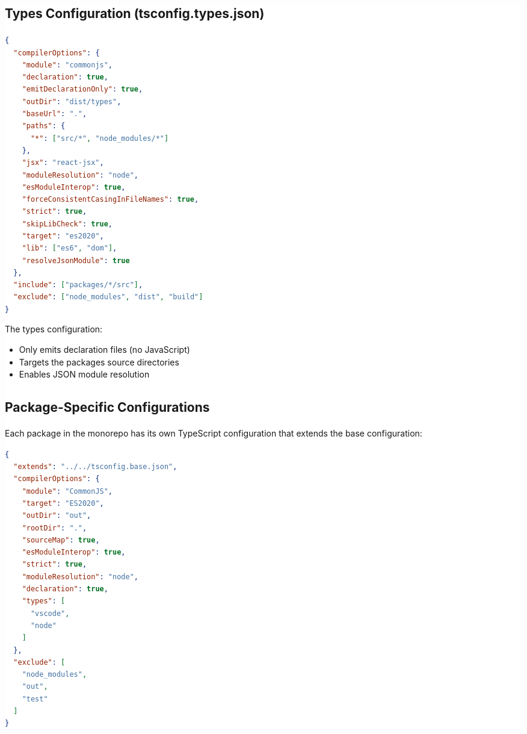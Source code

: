 ## Types Configuration (tsconfig.types.json)

```json
{
  "compilerOptions": {
    "module": "commonjs",
    "declaration": true,
    "emitDeclarationOnly": true,
    "outDir": "dist/types",
    "baseUrl": ".",
    "paths": {
      "*": ["src/*", "node_modules/*"]
    },
    "jsx": "react-jsx",
    "moduleResolution": "node",
    "esModuleInterop": true,
    "forceConsistentCasingInFileNames": true,
    "strict": true,
    "skipLibCheck": true,
    "target": "es2020",
    "lib": ["es6", "dom"],
    "resolveJsonModule": true
  },
  "include": ["packages/*/src"],
  "exclude": ["node_modules", "dist", "build"]
}
```

The types configuration:
- Only emits declaration files (no JavaScript)
- Targets the packages source directories
- Enables JSON module resolution

## Package-Specific Configurations

Each package in the monorepo has its own TypeScript configuration that extends the base configuration:

```json
{
  "extends": "../../tsconfig.base.json",
  "compilerOptions": {
    "module": "CommonJS",
    "target": "ES2020",
    "outDir": "out",
    "rootDir": ".",
    "sourceMap": true,
    "esModuleInterop": true,
    "strict": true,
    "moduleResolution": "node",
    "declaration": true,
    "types": [
      "vscode",
      "node"
    ]
  },
  "exclude": [
    "node_modules",
    "out",
    "test"
  ]
}
```
